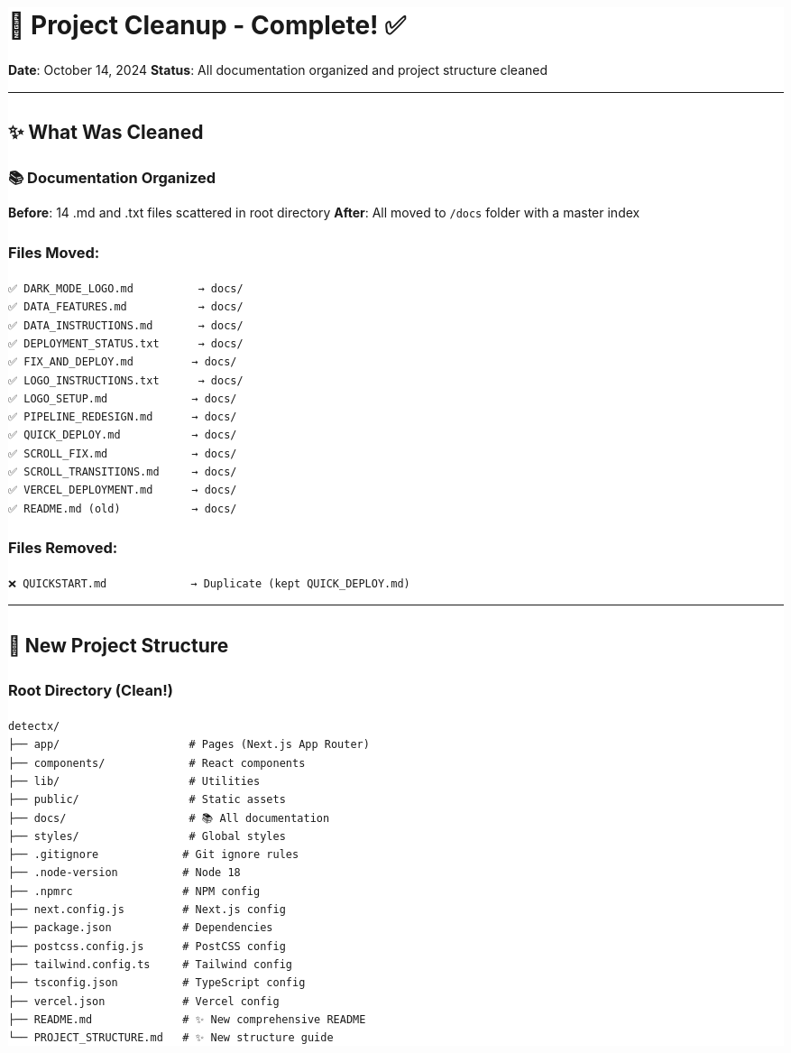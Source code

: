 # 🧹 Project Cleanup - Complete! ✅

**Date**: October 14, 2024
**Status**: All documentation organized and project structure cleaned

---

## ✨ What Was Cleaned

### 📚 Documentation Organized

**Before**: 14 .md and .txt files scattered in root directory
**After**: All moved to `/docs` folder with a master index

### Files Moved:
```
✅ DARK_MODE_LOGO.md          → docs/
✅ DATA_FEATURES.md           → docs/
✅ DATA_INSTRUCTIONS.md       → docs/
✅ DEPLOYMENT_STATUS.txt      → docs/
✅ FIX_AND_DEPLOY.md         → docs/
✅ LOGO_INSTRUCTIONS.txt      → docs/
✅ LOGO_SETUP.md             → docs/
✅ PIPELINE_REDESIGN.md      → docs/
✅ QUICK_DEPLOY.md           → docs/
✅ SCROLL_FIX.md             → docs/
✅ SCROLL_TRANSITIONS.md     → docs/
✅ VERCEL_DEPLOYMENT.md      → docs/
✅ README.md (old)           → docs/
```

### Files Removed:
```
❌ QUICKSTART.md             → Duplicate (kept QUICK_DEPLOY.md)
```

---

## 📁 New Project Structure

### Root Directory (Clean!)
```
detectx/
├── app/                    # Pages (Next.js App Router)
├── components/             # React components
├── lib/                    # Utilities
├── public/                 # Static assets
├── docs/                   # 📚 All documentation
├── styles/                 # Global styles
├── .gitignore             # Git ignore rules
├── .node-version          # Node 18
├── .npmrc                 # NPM config
├── next.config.js         # Next.js config
├── package.json           # Dependencies
├── postcss.config.js      # PostCSS config
├── tailwind.config.ts     # Tailwind config
├── tsconfig.json          # TypeScript config
├── vercel.json            # Vercel config
├── README.md              # ✨ New comprehensive README
└── PROJECT_STRUCTURE.md   # ✨ New structure guide
```
